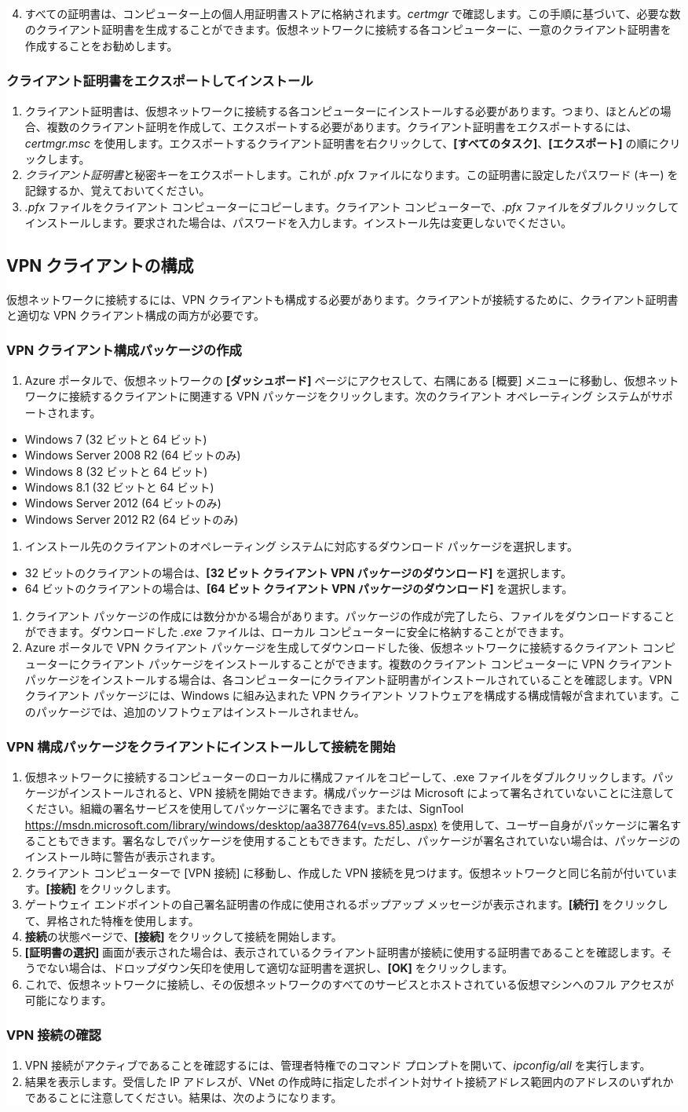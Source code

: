 4. すべての証明書は、コンピューター上の個人用証明書ストアに格納されます。*certmgr* で確認します。この手順に基づいて、必要な数のクライアント証明書を生成することができます。仮想ネットワークに接続する各コンピューターに、一意のクライアント証明書を作成することをお勧めします。

### クライアント証明書をエクスポートしてインストール

1. クライアント証明書は、仮想ネットワークに接続する各コンピューターにインストールする必要があります。つまり、ほとんどの場合、複数のクライアント証明を作成して、エクスポートする必要があります。クライアント証明書をエクスポートするには、*certmgr.msc* を使用します。エクスポートするクライアント証明書を右クリックして、**[すべてのタスク]**、**[エクスポート]** の順にクリックします。
2. *クライアント証明書*と秘密キーをエクスポートします。これが *.pfx* ファイルになります。この証明書に設定したパスワード (キー) を記録するか、覚えておいてください。
3. *.pfx* ファイルをクライアント コンピューターにコピーします。クライアント コンピューターで、*.pfx* ファイルをダブルクリックしてインストールします。要求された場合は、パスワードを入力します。インストール先は変更しないでください。

## VPN クライアントの構成

仮想ネットワークに接続するには、VPN クライアントも構成する必要があります。クライアントが接続するために、クライアント証明書と適切な VPN クライアント構成の両方が必要です。

### VPN クライアント構成パッケージの作成

1. Azure ポータルで、仮想ネットワークの **[ダッシュボード]** ページにアクセスして、右隅にある [概要] メニューに移動し、仮想ネットワークに接続するクライアントに関連する VPN パッケージをクリックします。次のクライアント オペレーティング システムがサポートされます。
 - Windows 7 (32 ビットと 64 ビット)
 - Windows Server 2008 R2 (64 ビットのみ)
 - Windows 8 (32 ビットと 64 ビット)
 - Windows 8.1 (32 ビットと 64 ビット)
 - Windows Server 2012 (64 ビットのみ)
 - Windows Server 2012 R2 (64 ビットのみ)

1. インストール先のクライアントのオペレーティング システムに対応するダウンロード パッケージを選択します。
 - 32 ビットのクライアントの場合は、**[32 ビット クライアント VPN パッケージのダウンロード]** を選択します。
 - 64 ビットのクライアントの場合は、**[64 ビット クライアント VPN パッケージのダウンロード]** を選択します。
1. クライアント パッケージの作成には数分かかる場合があります。パッケージの作成が完了したら、ファイルをダウンロードすることができます。ダウンロードした *.exe* ファイルは、ローカル コンピューターに安全に格納することができます。
1. Azure ポータルで VPN クライアント パッケージを生成してダウンロードした後、仮想ネットワークに接続するクライアント コンピューターにクライアント パッケージをインストールすることができます。複数のクライアント コンピューターに VPN クライアント パッケージをインストールする場合は、各コンピューターにクライアント証明書がインストールされていることを確認します。VPN クライアント パッケージには、Windows に組み込まれた VPN クライアント ソフトウェアを構成する構成情報が含まれています。このパッケージでは、追加のソフトウェアはインストールされません。

### VPN 構成パッケージをクライアントにインストールして接続を開始

1. 仮想ネットワークに接続するコンピューターのローカルに構成ファイルをコピーして、.exe ファイルをダブルクリックします。パッケージがインストールされると、VPN 接続を開始できます。構成パッケージは Microsoft によって署名されていないことに注意してください。組織の署名サービスを使用してパッケージに署名できます。または、SignTool https://msdn.microsoft.com/library/windows/desktop/aa387764(v=vs.85).aspx) を使用して、ユーザー自身がパッケージに署名することもできます。署名なしでパッケージを使用することもできます。ただし、パッケージが署名されていない場合は、パッケージのインストール時に警告が表示されます。
2. クライアント コンピューターで [VPN 接続] に移動し、作成した VPN 接続を見つけます。仮想ネットワークと同じ名前が付いています。**[接続]** をクリックします。
3. ゲートウェイ エンドポイントの自己署名証明書の作成に使用されるポップアップ メッセージが表示されます。**[続行]** をクリックして、昇格された特権を使用します。
4. **接続**の状態ページで、**[接続]** をクリックして接続を開始します。
5. **[証明書の選択]** 画面が表示された場合は、表示されているクライアント証明書が接続に使用する証明書であることを確認します。そうでない場合は、ドロップダウン矢印を使用して適切な証明書を選択し、**[OK]** をクリックします。
6. これで、仮想ネットワークに接続し、その仮想ネットワークのすべてのサービスとホストされている仮想マシンへのフル アクセスが可能になります。

### VPN 接続の確認

1. VPN 接続がアクティブであることを確認するには、管理者特権でのコマンド プロンプトを開いて、*ipconfig/all* を実行します。
2. 結果を表示します。受信した IP アドレスが、VNet の作成時に指定したポイント対サイト接続アドレス範囲内のアドレスのいずれかであることに注意してください。結果は、次のようになります。
